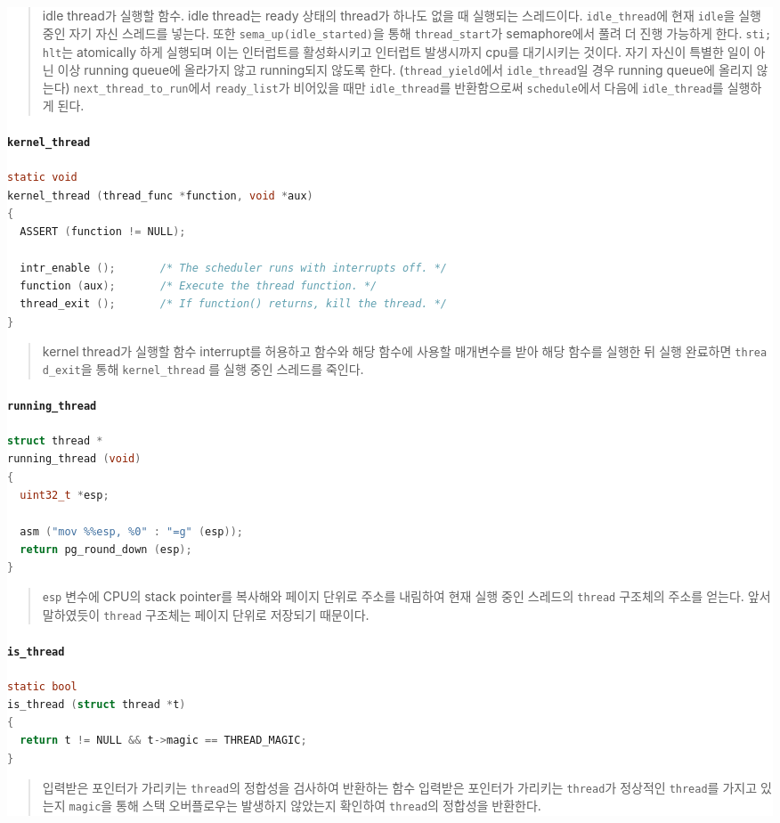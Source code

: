 ```c
```
> idle thread가 실행할 함수.
idle thread는 ready 상태의 thread가 하나도 없을 때 실행되는 스레드이다. `idle_thread`에 현재 `idle`을 실행 중인 자기 자신 스레드를 넣는다. 또한 `sema_up(idle_started)`을 통해 `thread_start`가 semaphore에서 풀려 더 진행 가능하게 한다. `sti; hlt`는 atomically 하게 실행되며 이는 인터럽트를 활성화시키고 인터럽트 발생시까지 cpu를 대기시키는 것이다.
자기 자신이 특별한 일이 아닌 이상 running queue에 올라가지 않고 running되지 않도록 한다. (`thread_yield`에서 `idle_thread`일 경우 running queue에 올리지 않는다)
`next_thread_to_run`에서 `ready_list`가 비어있을 때만 `idle_thread`를 반환함으로써 `schedule`에서 다음에 `idle_thread`를 실행하게 된다.

#### `kernel_thread`
```c
static void
kernel_thread (thread_func *function, void *aux) 
{
  ASSERT (function != NULL);

  intr_enable ();       /* The scheduler runs with interrupts off. */
  function (aux);       /* Execute the thread function. */
  thread_exit ();       /* If function() returns, kill the thread. */
}
```
> kernel thread가 실행할 함수
interrupt를 허용하고 함수와 해당 함수에 사용할 매개변수를 받아 해당 함수를 실행한 뒤 실행 완료하면 `thread_exit`을 통해 `kernel_thread` 를 실행 중인 스레드를 죽인다.

#### `running_thread`
```c
struct thread *
running_thread (void) 
{
  uint32_t *esp;

  asm ("mov %%esp, %0" : "=g" (esp));
  return pg_round_down (esp);
}
```
> `esp` 변수에 CPU의 stack pointer를 복사해와 페이지 단위로 주소를 내림하여 현재 실행 중인 스레드의 `thread` 구조체의 주소를 얻는다. 앞서 말하였듯이 `thread` 구조체는 페이지 단위로 저장되기 때문이다.

#### `is_thread`
```c
static bool
is_thread (struct thread *t)
{
  return t != NULL && t->magic == THREAD_MAGIC;
}
```
> 입력받은 포인터가 가리키는 `thread`의 정합성을 검사하여 반환하는 함수
입력받은 포인터가 가리키는 `thread`가 정상적인 `thread`를 가지고 있는지 `magic`을 통해 스택 오버플로우는 발생하지 않았는지 확인하여 `thread`의 정합성을 반환한다.
